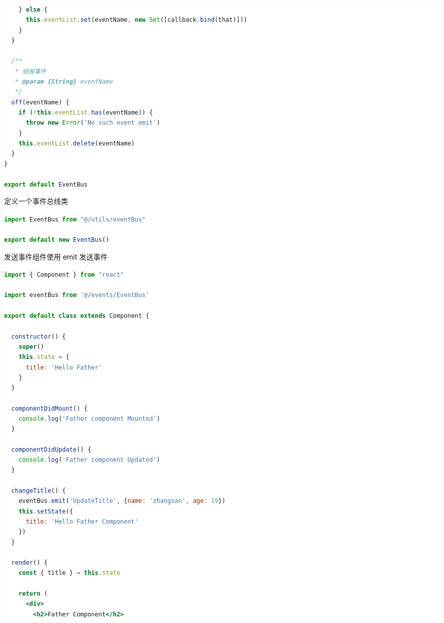 ```js
    } else {
      this.eventList.set(eventName, new Set([callback.bind(that)]))
    }
  }

  /**
   * 销毁事件
   * @param {String} eventName 
   */
  off(eventName) {
    if (!this.eventList.has(eventName)) {
      throw new Error('No such event emit')
    }
    this.eventList.delete(eventName)
  }
}

export default EventBus
```

定义一个事件总线类

```js
import EventBus from "@/utils/eventBus"

export default new EventBus()
```

发送事件组件使用 emit 发送事件

```jsx
import { Component } from "react"

import eventBus from '@/events/EventBus'

export default class extends Component {

  constructor() {
    super()
    this.state = {
      title: 'Hello Father'
    }
  }

  componentDidMount() {
    console.log('Father component Mounted')
  }

  componentDidUpdate() {
    console.log('Father component Updated')
  }

  changeTitle() {
    eventBus.emit('UpdateTitle', {name: 'zhangsan', age: 19})
    this.setState({
      title: 'Hello Father Component'
    })
  }

  render() {
    const { title } = this.state

    return (
      <div>
        <h2>Father Component</h2>
```